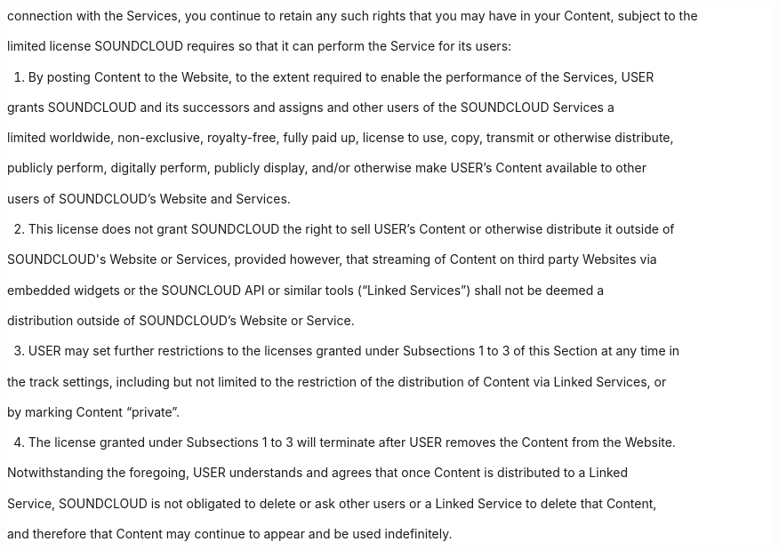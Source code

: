 
connection with the Services, you continue to retain any such rights that you may have in your Content, subject to the


limited license SOUNDCLOUD requires so that it can perform the Service for its users:


1. By posting Content to the Website, to the extent required to enable the performance of the Services, USER


grants SOUNDCLOUD and its successors and assigns and other users of the SOUNDCLOUD Services a


limited worldwide, non-exclusive, royalty-free, fully paid up, license to use, copy, transmit or otherwise distribute,


publicly perform, digitally perform, publicly display, and/or otherwise make USER’s Content available to other


users of SOUNDCLOUD’s Website and Services.


2. This license does not grant SOUNDCLOUD the right to sell USER’s Content or otherwise distribute it outside of


SOUNDCLOUD's Website or Services, provided however, that streaming of Content on third party Websites via


embedded widgets or the SOUNCLOUD API or similar tools (“Linked Services”) shall not be deemed a


distribution outside of SOUNDCLOUD’s Website or Service.


3. USER may set further restrictions to the licenses granted under Subsections 1 to 3 of this Section at any time in


the track settings, including but not limited to the restriction of the distribution of Content via Linked Services, or


by marking Content “private”.


4. The license granted under Subsections 1 to 3 will terminate after USER removes the Content from the Website.


<span style="background-color: red;">
</span>Notwithstanding the foregoing, USER understands and agrees that once Content is distributed to a Linked


Service, SOUNDCLOUD is not obligated to delete or ask other users or a Linked Service to delete that Content,


<span style="background-color: green;">
</span>and therefore that Content may continue to appear and be used indefinitely.
